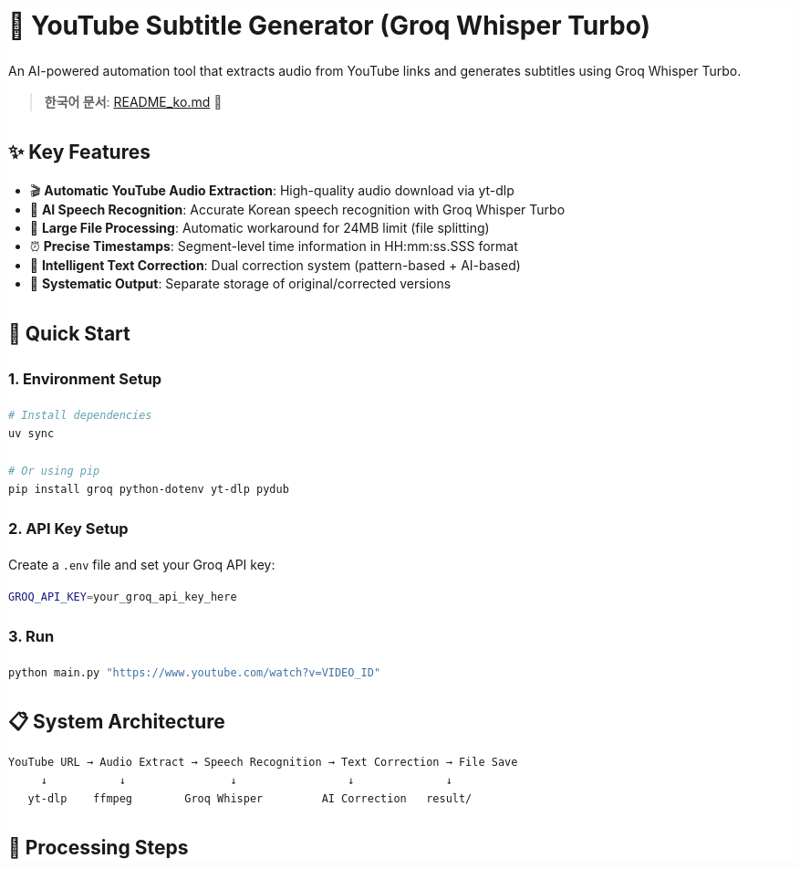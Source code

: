 # 🎥 YouTube Subtitle Generator (Groq Whisper Turbo)

An AI-powered automation tool that extracts audio from YouTube links and generates subtitles using Groq Whisper Turbo.

> **한국어 문서**: [README_ko.md](README_ko.md) 📖

## ✨ Key Features

- 🎬 **Automatic YouTube Audio Extraction**: High-quality audio download via yt-dlp
- 🤖 **AI Speech Recognition**: Accurate Korean speech recognition with Groq Whisper Turbo
- 📏 **Large File Processing**: Automatic workaround for 24MB limit (file splitting)
- ⏰ **Precise Timestamps**: Segment-level time information in HH:mm:ss.SSS format
- 🧠 **Intelligent Text Correction**: Dual correction system (pattern-based + AI-based)
- 📁 **Systematic Output**: Separate storage of original/corrected versions

## 🚀 Quick Start

### 1. Environment Setup

```bash
# Install dependencies
uv sync

# Or using pip
pip install groq python-dotenv yt-dlp pydub
```

### 2. API Key Setup

Create a `.env` file and set your Groq API key:

```bash
GROQ_API_KEY=your_groq_api_key_here
```

### 3. Run

```bash
python main.py "https://www.youtube.com/watch?v=VIDEO_ID"
```

## 📋 System Architecture

```
YouTube URL → Audio Extract → Speech Recognition → Text Correction → File Save
     ↓           ↓                ↓                 ↓              ↓
   yt-dlp    ffmpeg        Groq Whisper         AI Correction   result/
```

## 🔄 Processing Steps

